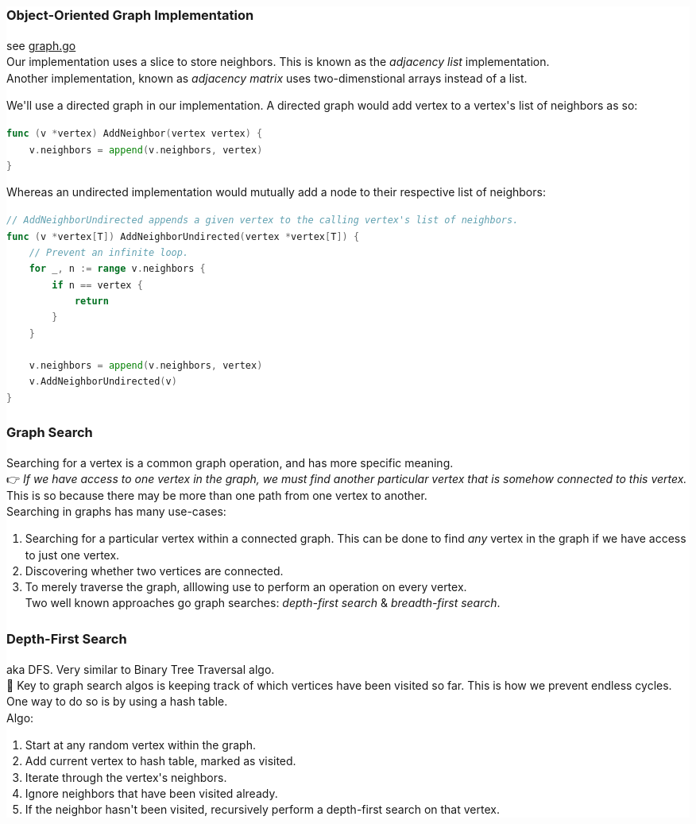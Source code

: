 ### Object-Oriented Graph Implementation
see [graph.go](graph.go)  
Our implementation uses a slice to store neighbors. This is known as the _adjacency list_ implementation.  
Another implementation, known as _adjacency matrix_ uses two-dimenstional arrays instead of a list.

We'll use a directed graph in our implementation. A directed graph would add vertex to a vertex's list of neighbors as so:
```go
func (v *vertex) AddNeighbor(vertex vertex) {
	v.neighbors = append(v.neighbors, vertex)
}
```
Whereas an undirected implementation would mutually add a node to their respective list of neighbors:
```go
// AddNeighborUndirected appends a given vertex to the calling vertex's list of neighbors.
func (v *vertex[T]) AddNeighborUndirected(vertex *vertex[T]) {
	// Prevent an infinite loop.
	for _, n := range v.neighbors {
		if n == vertex {
			return
		}
	}

	v.neighbors = append(v.neighbors, vertex)
	v.AddNeighborUndirected(v)
}
```

### Graph Search
Searching for a vertex is a common graph operation, and has more specific meaning.  
👉 _If we have access to one vertex in the graph, we must find another particular vertex that is somehow connected to this vertex._  
This is so because there may be more than one path from one vertex to another.  
Searching in graphs has many use-cases:
1. Searching for a particular vertex within a connected graph. This can be done to find _any_ vertex in the graph if we have access to just one vertex.
2. Discovering whether two vertices are connected.
3. To merely traverse the graph, alllowing use to perform an operation on every vertex.  
Two well known approaches go graph searches: _depth-first search_ & _breadth-first search_.

### Depth-First Search
aka DFS. Very similar to Binary Tree Traversal algo.  
🔑 Key to graph search algos is keeping track of which vertices have been visited so far. This is how we prevent endless cycles.
One way to do so is by using a hash table.  
Algo:  
1. Start at any random vertex within the graph.
2. Add current vertex to hash table, marked as visited.
3. Iterate through the vertex's neighbors.
4. Ignore neighbors that have been visited already.
5. If the neighbor hasn't been visited, recursively perform a depth-first search on that vertex.
